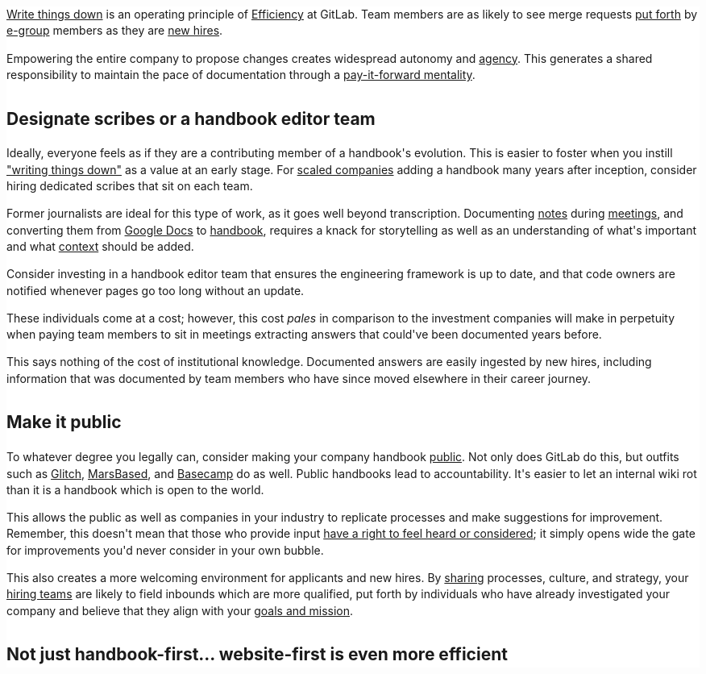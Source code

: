 [Write things down](/handbook/values/#write-things-down) is an operating principle of [Efficiency](/handbook/values/#efficiency) at GitLab. Team members are as likely to see merge requests [put forth](https://gitlab.com/gitlab-com/www-gitlab-com/merge_requests/36397) by [e-group](/handbook/company/structure/#e-group) members as they are [new hires](https://gitlab.com/gitlab-com/www-gitlab-com/merge_requests/36848).

Empowering the entire company to propose changes creates widespread autonomy and [agency](/handbook/values/#give-agency). This generates a shared responsibility to maintain the pace of documentation through a [pay-it-forward mentality](self-service/#paying-it-forward).

## Designate scribes or a handbook editor team

Ideally, everyone feels as if they are a contributing member of a handbook's evolution. This is easier to foster when you instill ["writing things down"](/handbook/values/#write-things-down) as a value at an early stage. For [scaled companies](scaling/) adding a handbook many years after inception, consider hiring dedicated scribes that sit on each team.

Former journalists are ideal for this type of work, as it goes well beyond transcription. Documenting [notes](/handbook/communication/#external-communication) during [meetings](meetings/), and converting them from [Google Docs](/handbook/communication/#google-docs) to [handbook](/handbook/about/handbook-usage/#why-handbook-first), requires a knack for storytelling as well as an understanding of what's important and what [context](effective-communication/#understanding-low-context-communication) should be added.

Consider investing in a handbook editor team that ensures the engineering framework is up to date, and that code owners are notified whenever pages go too long without an update.

These individuals come at a cost; however, this cost *pales* in comparison to the investment companies will make in perpetuity when paying team members to sit in meetings extracting answers that could've been documented years before.

This says nothing of the cost of institutional knowledge. Documented answers are easily ingested by new hires, including information that was documented by team members who have since moved elsewhere in their career journey.

## Make it public

To whatever degree you legally can, consider making your company handbook [public](hiring/#advertise-accurately-and-transparently). Not only does GitLab do this, but outfits such as [Glitch](https://handbook.glitch.me), [MarsBased](https://github.com/MarsBased/handbook), and [Basecamp](https://basecamp.com/handbook) do as well. Public handbooks lead to accountability. It's easier to let an internal wiki rot than it is a handbook which is open to the world.

This allows the public as well as companies in your industry to replicate processes and make suggestions for improvement. Remember, this doesn't mean that those who provide input [have a right to feel heard or considered](/handbook/people-group/directly-responsible-individuals#empowering-dris); it simply opens wide the gate for improvements you'd never consider in your own bubble.

This also creates a more welcoming environment for applicants and new hires. By [sharing](/handbook/hiring/candidate-faq/) processes, culture, and strategy, your [hiring teams](hiring/) are likely to field inbounds which are more qualified, put forth by individuals who have already investigated your company and believe that they align with your [goals and mission](/handbook/company/strategy).

## Not just handbook-first... website-first is even more efficient
